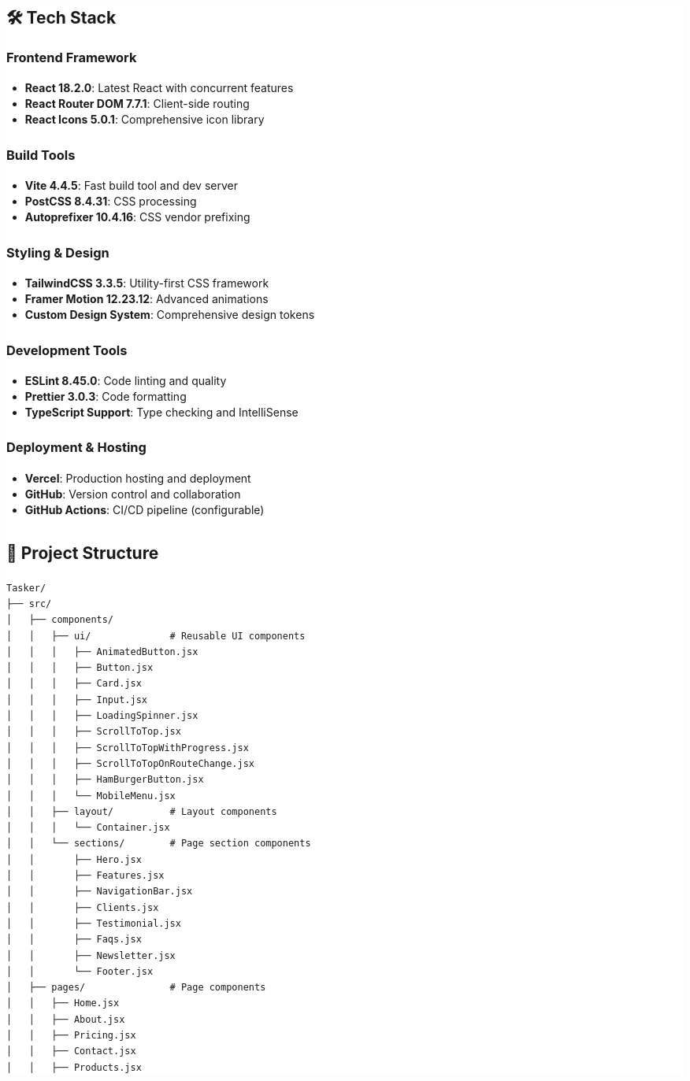 ## 🛠️ Tech Stack

### Frontend Framework
- **React 18.2.0**: Latest React with concurrent features
- **React Router DOM 7.7.1**: Client-side routing
- **React Icons 5.0.1**: Comprehensive icon library

### Build Tools
- **Vite 4.4.5**: Fast build tool and dev server
- **PostCSS 8.4.31**: CSS processing
- **Autoprefixer 10.4.16**: CSS vendor prefixing

### Styling & Design
- **TailwindCSS 3.3.5**: Utility-first CSS framework
- **Framer Motion 12.23.12**: Advanced animations
- **Custom Design System**: Comprehensive design tokens

### Development Tools
- **ESLint 8.45.0**: Code linting and quality
- **Prettier 3.0.3**: Code formatting
- **TypeScript Support**: Type checking and IntelliSense

### Deployment & Hosting
- **Vercel**: Production hosting and deployment
- **GitHub**: Version control and collaboration
- **GitHub Actions**: CI/CD pipeline (configurable)

## 📁 Project Structure

```
Tasker/
├── src/
│   ├── components/
│   │   ├── ui/              # Reusable UI components
│   │   │   ├── AnimatedButton.jsx
│   │   │   ├── Button.jsx
│   │   │   ├── Card.jsx
│   │   │   ├── Input.jsx
│   │   │   ├── LoadingSpinner.jsx
│   │   │   ├── ScrollToTop.jsx
│   │   │   ├── ScrollToTopWithProgress.jsx
│   │   │   ├── ScrollToTopOnRouteChange.jsx
│   │   │   ├── HamBurgerButton.jsx
│   │   │   └── MobileMenu.jsx
│   │   ├── layout/          # Layout components
│   │   │   └── Container.jsx
│   │   └── sections/        # Page section components
│   │       ├── Hero.jsx
│   │       ├── Features.jsx
│   │       ├── NavigationBar.jsx
│   │       ├── Clients.jsx
│   │       ├── Testimonial.jsx
│   │       ├── Faqs.jsx
│   │       ├── Newsletter.jsx
│   │       └── Footer.jsx
│   ├── pages/               # Page components
│   │   ├── Home.jsx
│   │   ├── About.jsx
│   │   ├── Pricing.jsx
│   │   ├── Contact.jsx
│   │   ├── Products.jsx
```